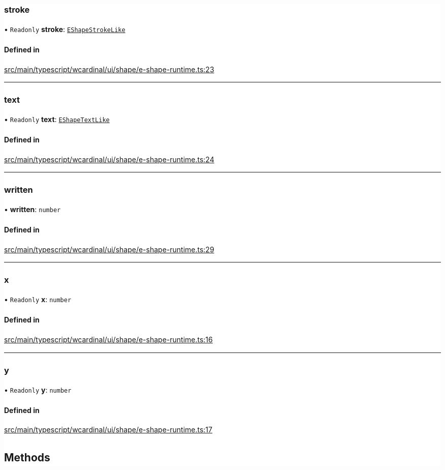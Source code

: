 ### stroke

• `Readonly` **stroke**: [`EShapeStrokeLike`](EShapeStrokeLike.md)

#### Defined in

[src/main/typescript/wcardinal/ui/shape/e-shape-runtime.ts:23](https://github.com/winter-cardinal/winter-cardinal-ui/blob/v0.414.0/src/main/typescript/wcardinal/ui/shape/e-shape-runtime.ts#L23)

___

### text

• `Readonly` **text**: [`EShapeTextLike`](EShapeTextLike.md)

#### Defined in

[src/main/typescript/wcardinal/ui/shape/e-shape-runtime.ts:24](https://github.com/winter-cardinal/winter-cardinal-ui/blob/v0.414.0/src/main/typescript/wcardinal/ui/shape/e-shape-runtime.ts#L24)

___

### written

• **written**: `number`

#### Defined in

[src/main/typescript/wcardinal/ui/shape/e-shape-runtime.ts:29](https://github.com/winter-cardinal/winter-cardinal-ui/blob/v0.414.0/src/main/typescript/wcardinal/ui/shape/e-shape-runtime.ts#L29)

___

### x

• `Readonly` **x**: `number`

#### Defined in

[src/main/typescript/wcardinal/ui/shape/e-shape-runtime.ts:16](https://github.com/winter-cardinal/winter-cardinal-ui/blob/v0.414.0/src/main/typescript/wcardinal/ui/shape/e-shape-runtime.ts#L16)

___

### y

• `Readonly` **y**: `number`

#### Defined in

[src/main/typescript/wcardinal/ui/shape/e-shape-runtime.ts:17](https://github.com/winter-cardinal/winter-cardinal-ui/blob/v0.414.0/src/main/typescript/wcardinal/ui/shape/e-shape-runtime.ts#L17)

## Methods
